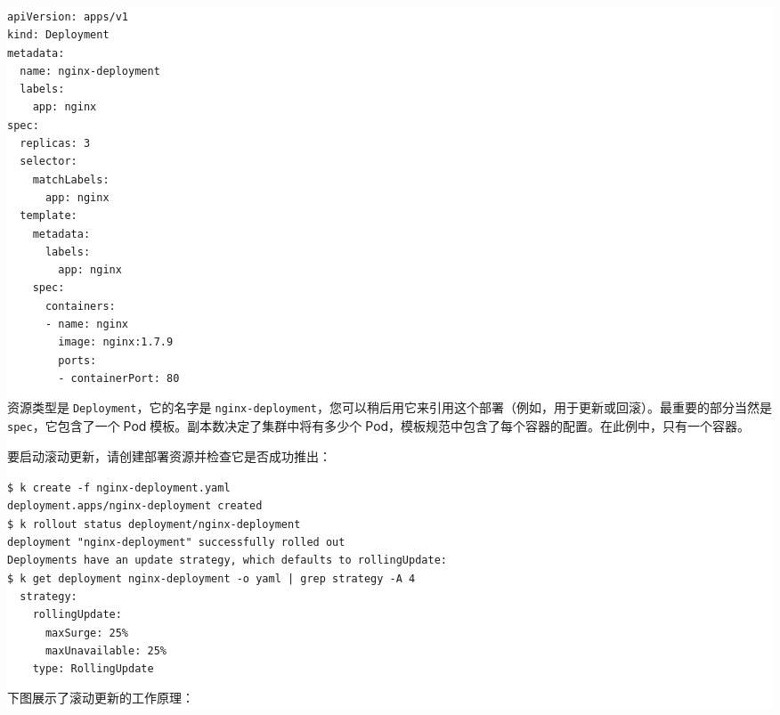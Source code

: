 ```
apiVersion: apps/v1
kind: Deployment
metadata:
  name: nginx-deployment
  labels:
    app: nginx
spec:
  replicas: 3
  selector:
    matchLabels:
      app: nginx
  template:
    metadata:
      labels:
        app: nginx
    spec:
      containers:
      - name: nginx
        image: nginx:1.7.9
        ports:
        - containerPort: 80 
```

资源类型是 `Deployment`，它的名字是 `nginx-deployment`，您可以稍后用它来引用这个部署（例如，用于更新或回滚）。最重要的部分当然是 `spec`，它包含了一个 Pod 模板。副本数决定了集群中将有多少个 Pod，模板规范中包含了每个容器的配置。在此例中，只有一个容器。

要启动滚动更新，请创建部署资源并检查它是否成功推出：

```
$ k create -f nginx-deployment.yaml
deployment.apps/nginx-deployment created
$ k rollout status deployment/nginx-deployment
deployment "nginx-deployment" successfully rolled out
Deployments have an update strategy, which defaults to rollingUpdate:
$ k get deployment nginx-deployment -o yaml | grep strategy -A 4
  strategy:
    rollingUpdate:
      maxSurge: 25%
      maxUnavailable: 25%
    type: RollingUpdate 
```

下图展示了滚动更新的工作原理：
